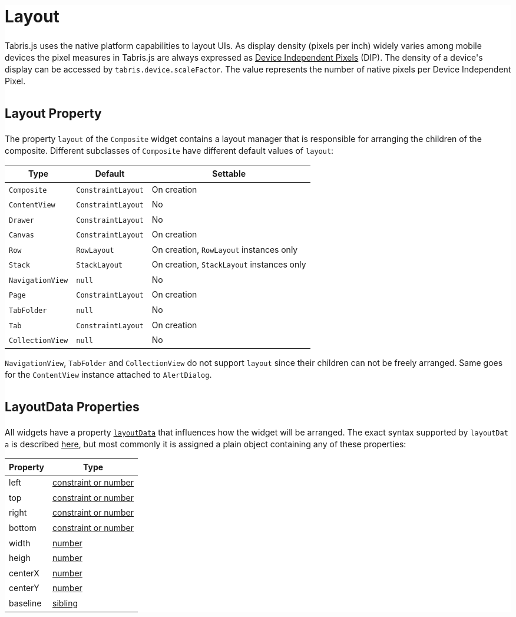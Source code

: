 ---
---
# Layout

Tabris.js uses the native platform capabilities to layout UIs. As display density (pixels per inch) widely varies among mobile devices the pixel measures in Tabris.js are always expressed as [Device Independent Pixels](https://en.wikipedia.org/wiki/Device_independent_pixel) (DIP). The density of a device's display can be accessed by `tabris.device.scaleFactor`. The value represents the number of native pixels per Device Independent Pixel.

## Layout Property

The property `layout` of the `Composite` widget contains a layout manager that is responsible for arranging the children of the composite. Different subclasses of `Composite` have different default values of `layout`:

Type                 | Default            | Settable
---------------------|--------------------|------------
`Composite`          | `ConstraintLayout` | On creation
`ContentView`        | `ConstraintLayout` | No
`Drawer`             | `ConstraintLayout` | No
`Canvas`             | `ConstraintLayout` | On creation
`Row`                | `RowLayout`        | On creation, `RowLayout` instances only
`Stack`              | `StackLayout`      | On creation, `StackLayout` instances only
`NavigationView`     | `null`             | No
`Page`               | `ConstraintLayout` | On creation
`TabFolder`          | `null`             | No
`Tab`                | `ConstraintLayout` | On creation
`CollectionView`     | `null`             | No

`NavigationView`, `TabFolder` and `CollectionView` do not support `layout` since their children can not be freely arranged. Same goes for the `ContentView` instance attached to `AlertDialog`.

## LayoutData Properties

All widgets have a property [`layoutData`](./api/Widget.md#layoutdata) that influences how the widget will be arranged. The exact syntax supported by `layoutData` is described [here](${doc:LayoutDataValueUrl}), but most commonly it is assigned a plain object containing any of these properties:

Property  | Type
----------|--------------------------------------
left      | [constraint or number](${doc:ConstraintValueUrl})
top       | [constraint or number](${doc:ConstraintValueUrl})
right     | [constraint or number](${doc:ConstraintValueUrl})
bottom    | [constraint or number](${doc:ConstraintValueUrl})
width     | [number](${doc:DimensionUrl})
heigh     | [number](${doc:DimensionUrl})
centerX   | [number](${doc:OffsetUrl})
centerY   | [number](${doc:OffsetUrl})
baseline  | [sibling](${doc:SiblingReferenceValueUrl})
